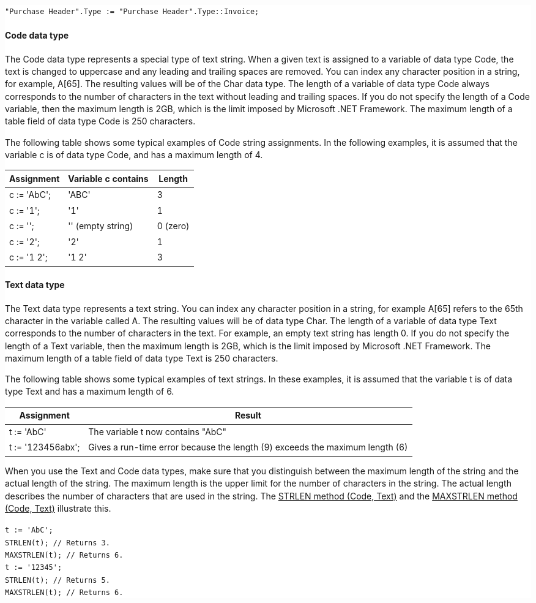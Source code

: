 ```  
"Purchase Header".Type := "Purchase Header".Type::Invoice;  
```  

#### Code data type  
 The Code data type represents a special type of text string. When a given text is assigned to a variable of data type Code, the text is changed to uppercase and any leading and trailing spaces are removed. You can index any character position in a string, for example, A[65]. The resulting values will be of the Char data type. The length of a variable of data type Code always corresponds to the number of characters in the text without leading and trailing spaces. If you do not specify the length of a Code variable, then the maximum length is 2GB, which is the limit imposed by Microsoft .NET Framework. The maximum length of a table field of data type Code is 250 characters.  

 The following table shows some typical examples of Code string assignments. In the following examples, it is assumed that the variable c is of data type Code, and has a maximum length of 4.  

|Assignment|Variable c contains|Length|  
|----------|-------------------|------|  
|c := 'AbC';|'ABC'|3|  
|c := '1';|'1'|1|  
|c := '';|'' (empty string)|0 (zero)|  
|c := '2';|'2'|1|  
|c := '1 2';|'1 2'|3|  

#### Text data type  
 The Text data type represents a text string. You can index any character position in a string, for example A[65] refers to the 65th character in the variable called A. The resulting values will be of data type Char. The length of a variable of data type Text corresponds to the number of characters in the text. For example, an empty text string has length 0. If you do not specify the length of a Text variable, then the maximum length is 2GB, which is the limit imposed by Microsoft .NET Framework. The maximum length of a table field of data type Text is 250 characters.  

 The following table shows some typical examples of text strings. In these examples, it is assumed that the variable t is of data type Text and has a maximum length of 6.  

|Assignment|Result|  
|----------------|------------|  
|t := 'AbC'|The variable t now contains "AbC"|  
|t := '123456abx';|Gives a run-time error because the length (9) exceeds the maximum length (6)|  

 When you use the Text and Code data types, make sure that you distinguish between the maximum length of the string and the actual length of the string. The maximum length is the upper limit for the number of characters in the string. The actual length describes the number of characters that are used in the string. The [STRLEN method (Code, Text)](../methods/devenv-strlen-method-code-text.md) and the [MAXSTRLEN method (Code, Text)](../methods/devenv-maxstrlen-method-code-text.md) illustrate this.  

```  
t := 'AbC';  
STRLEN(t); // Returns 3.  
MAXSTRLEN(t); // Returns 6.  
t := '12345';  
STRLEN(t); // Returns 5.  
MAXSTRLEN(t); // Returns 6.  
```  
